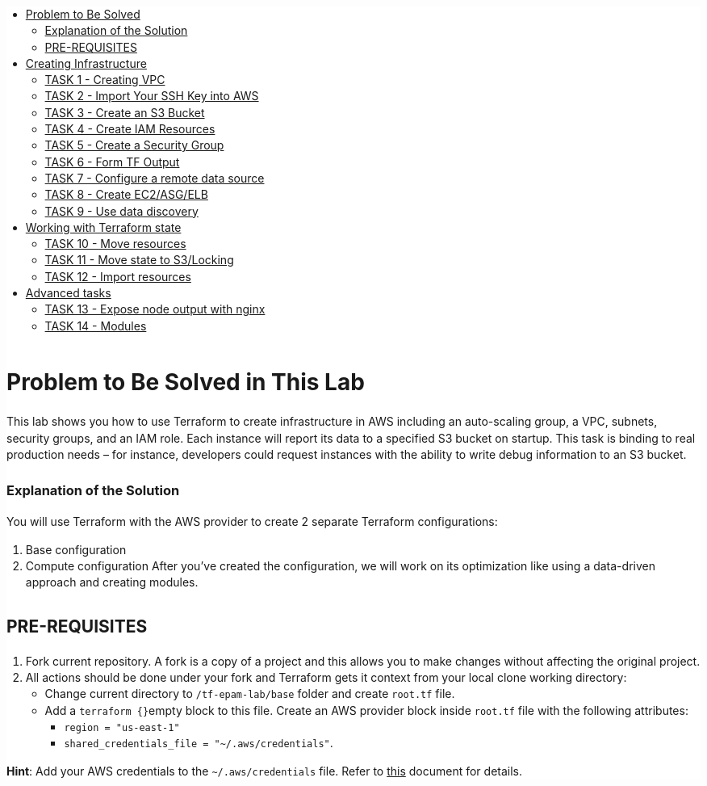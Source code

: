 - [Problem to Be Solved](task_aws.md#problem-to-be-solved)
  * [Explanation of the Solution](task_aws.md#explanation-of-the-solution)
  * [PRE-REQUISITES](task_aws.md#pre-requisites)
- [Creating Infrastructure](task_aws.md#creating-infrastructure)
  * [TASK 1 - Creating VPC](task_aws.md#task-1-creating-vpc)
  * [TASK 2 - Import Your SSH Key into AWS](task_aws.md#task-2-import-your-ssh-key-into-aws)
  * [TASK 3 - Create an S3 Bucket](task_aws.md#task-3-create-an-s3-bucket)
  * [TASK 4 - Create IAM Resources](task_aws.md#task-4-create-iam-resources)
  * [TASK 5 - Create a Security Group](task_aws.md#task-5-create-a-security-group)
  * [TASK 6 - Form TF Output](task_aws.md#task-6-form-tf-output)
  * [TASK 7 - Configure a remote data source](task_aws.md#task-7-configure-a-remote-data-source)
  * [TASK 8 - Create EC2/ASG/ELB](task_aws.md#task-8-create-ec2asgelb)
  * [TASK 9 - Use data discovery](task_aws.md#task-9-use-data-discovery)
- [Working with Terraform state](task_aws.md#working-with-terraform-state)
  * [TASK 10 - Move resources](task_aws.md#task-10-move-resources)
  * [TASK 11 - Move state to S3/Locking](task_aws.md#task-11-move-state-to-s3locking)
  * [TASK 12 - Import resources](task_aws.md#task-12-import-resources)
- [Advanced tasks](task_aws.md#advanced-tasks)
  * [TASK 13 - Expose node output with nginx](task_aws.md#task-13-expose-node-output-with-nginx)
  * [TASK 14 - Modules](task_aws.md#task-14-modules)
  


# Problem to Be Solved in This Lab
This lab shows you how to use Terraform to create infrastructure in AWS including an auto-scaling group, a VPC, subnets, security groups, and an IAM role. Each instance will report its data to a specified S3 bucket on startup. This task is binding to real production needs – for instance, developers could request instances with the ability to write debug information to an S3 bucket.

 
### Explanation of the Solution 
You will use Terraform with the AWS provider to create 2 separate Terraform configurations:
 1) Base configuration
 2) Compute configuration
After you’ve created the configuration, we will work on its optimization like using a data-driven approach and creating modules.


## PRE-REQUISITES
1. Fork current repository. A fork is a copy of a project and this allows you to make changes without affecting the original project.
2. All actions should be done under your fork and Terraform gets it context from your local clone working directory: 
    - Change current directory to `/tf-epam-lab/base` folder and create `root.tf` file. 
    - Add a `terraform {}`empty block to this file. Create an AWS provider block inside `root.tf` file with the following attributes: 
        - `region = "us-east-1"`
        - `shared_credentials_file = "~/.aws/credentials"`.

**Hint**: Add your AWS credentials to the `~/.aws/credentials` file. Refer to [this](https://docs.aws.amazon.com/cli/latest/userguide/cli-configure-files.html) document for details.
